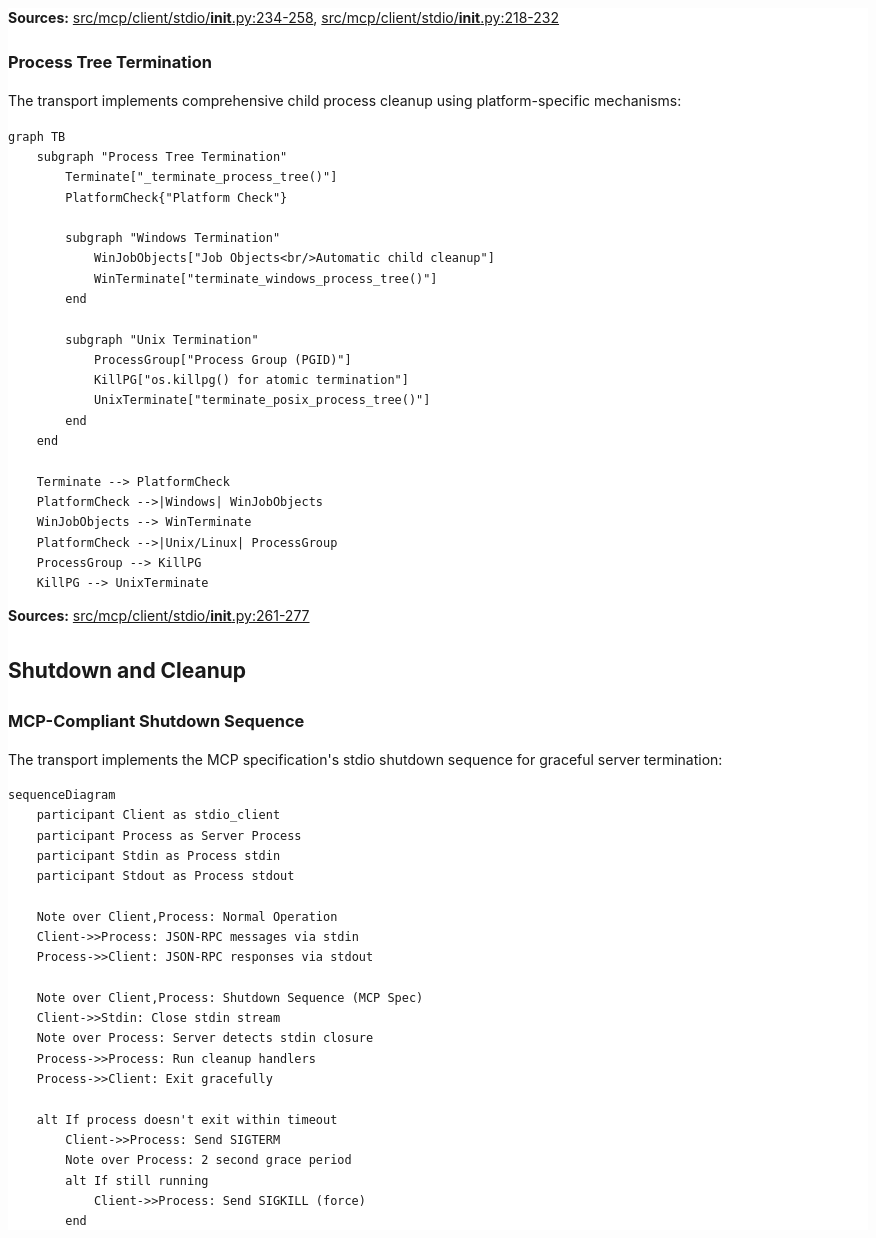 **Sources:** [src/mcp/client/stdio/__init__.py:234-258](), [src/mcp/client/stdio/__init__.py:218-232]()

### Process Tree Termination

The transport implements comprehensive child process cleanup using platform-specific mechanisms:

```mermaid
graph TB
    subgraph "Process Tree Termination"
        Terminate["_terminate_process_tree()"]
        PlatformCheck{"Platform Check"}
        
        subgraph "Windows Termination"
            WinJobObjects["Job Objects<br/>Automatic child cleanup"]
            WinTerminate["terminate_windows_process_tree()"]
        end
        
        subgraph "Unix Termination"
            ProcessGroup["Process Group (PGID)"]
            KillPG["os.killpg() for atomic termination"]
            UnixTerminate["terminate_posix_process_tree()"]
        end
    end
    
    Terminate --> PlatformCheck
    PlatformCheck -->|Windows| WinJobObjects
    WinJobObjects --> WinTerminate
    PlatformCheck -->|Unix/Linux| ProcessGroup
    ProcessGroup --> KillPG
    KillPG --> UnixTerminate
```

**Sources:** [src/mcp/client/stdio/__init__.py:261-277]()

## Shutdown and Cleanup

### MCP-Compliant Shutdown Sequence

The transport implements the MCP specification's stdio shutdown sequence for graceful server termination:

```mermaid
sequenceDiagram
    participant Client as stdio_client
    participant Process as Server Process
    participant Stdin as Process stdin
    participant Stdout as Process stdout
    
    Note over Client,Process: Normal Operation
    Client->>Process: JSON-RPC messages via stdin
    Process->>Client: JSON-RPC responses via stdout
    
    Note over Client,Process: Shutdown Sequence (MCP Spec)
    Client->>Stdin: Close stdin stream
    Note over Process: Server detects stdin closure
    Process->>Process: Run cleanup handlers
    Process->>Client: Exit gracefully
    
    alt If process doesn't exit within timeout
        Client->>Process: Send SIGTERM
        Note over Process: 2 second grace period
        alt If still running
            Client->>Process: Send SIGKILL (force)
        end
```